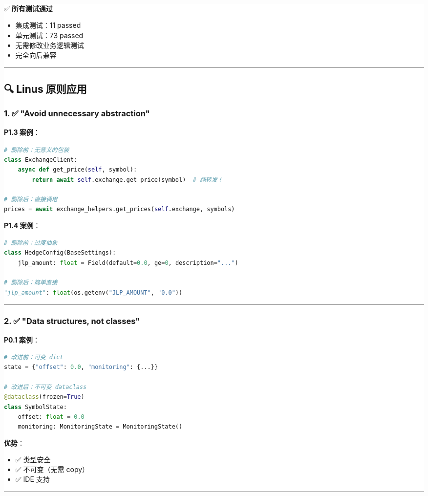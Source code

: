 ✅ **所有测试通过**
- 集成测试：11 passed
- 单元测试：73 passed
- 无需修改业务逻辑测试
- 完全向后兼容

---

## 🔍 Linus 原则应用

### 1. ✅ "Avoid unnecessary abstraction"

**P1.3 案例**：
```python
# 删除前：无意义的包装
class ExchangeClient:
    async def get_price(self, symbol):
        return await self.exchange.get_price(symbol)  # 纯转发！

# 删除后：直接调用
prices = await exchange_helpers.get_prices(self.exchange, symbols)
```

**P1.4 案例**：
```python
# 删除前：过度抽象
class HedgeConfig(BaseSettings):
    jlp_amount: float = Field(default=0.0, ge=0, description="...")

# 删除后：简单直接
"jlp_amount": float(os.getenv("JLP_AMOUNT", "0.0"))
```

---

### 2. ✅ "Data structures, not classes"

**P0.1 案例**：
```python
# 改进前：可变 dict
state = {"offset": 0.0, "monitoring": {...}}

# 改进后：不可变 dataclass
@dataclass(frozen=True)
class SymbolState:
    offset: float = 0.0
    monitoring: MonitoringState = MonitoringState()
```

**优势**：
- ✅ 类型安全
- ✅ 不可变（无需 copy）
- ✅ IDE 支持

---